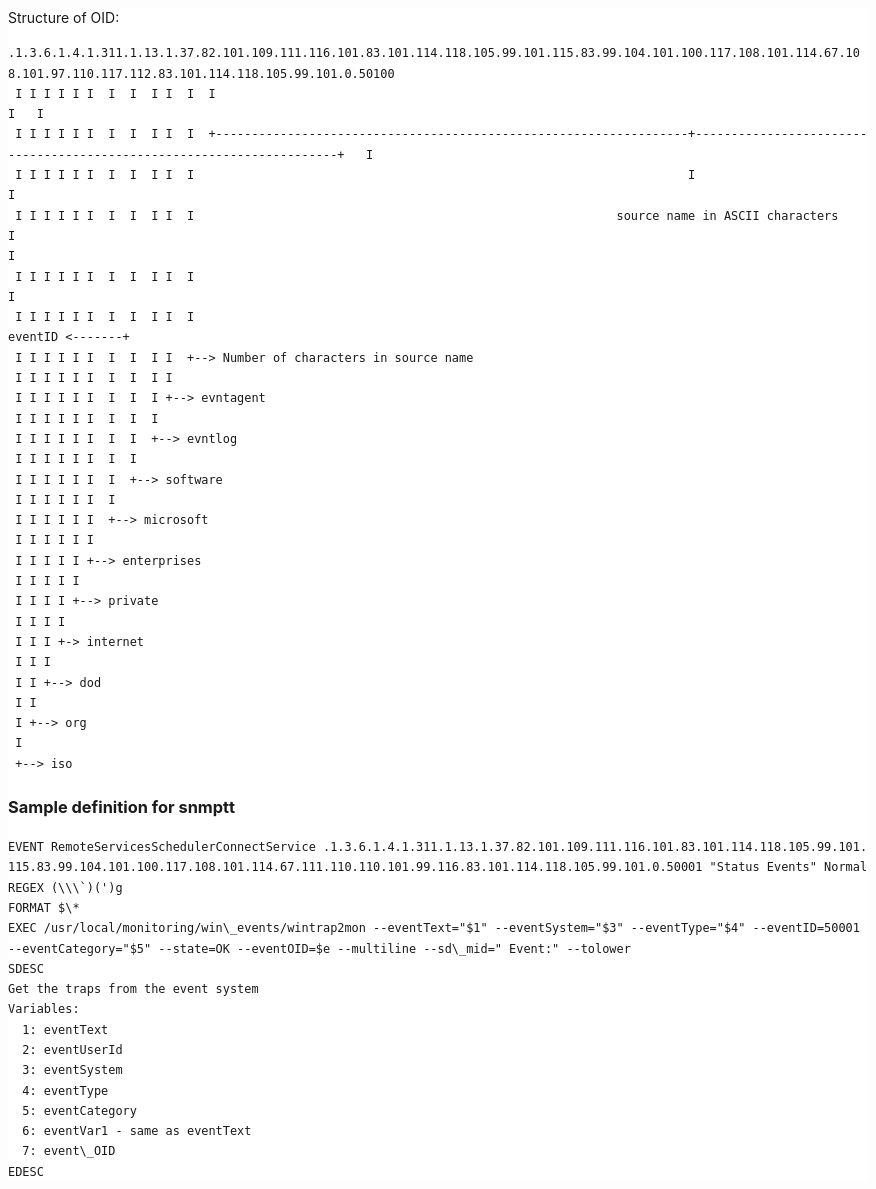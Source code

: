   Structure of OID:

```
.1.3.6.1.4.1.311.1.13.1.37.82.101.109.111.116.101.83.101.114.118.105.99.101.115.83.99.104.101.100.117.108.101.114.67.108.101.97.110.117.112.83.101.114.118.105.99.101.0.50100
 I I I I I I  I  I  I I  I  I                                                                                                                                         I   I
 I I I I I I  I  I  I I  I  +------------------------------------------------------------------+----------------------------------------------------------------------+   I  
 I I I I I I  I  I  I I  I                                                                     I                                                                          I
 I I I I I I  I  I  I I  I                                                           source name in ASCII characters                                                      I                                                                                                                                              I
 I I I I I I  I  I  I I  I                                                                                                                                                I
 I I I I I I  I  I  I I  I                                                                                                                                eventID <-------+
 I I I I I I  I  I  I I  +--> Number of characters in source name 
 I I I I I I  I  I  I I
 I I I I I I  I  I  I +--> evntagent
 I I I I I I  I  I  I
 I I I I I I  I  I  +--> evntlog
 I I I I I I  I  I
 I I I I I I  I  +--> software
 I I I I I I  I 
 I I I I I I  +--> microsoft
 I I I I I I
 I I I I I +--> enterprises
 I I I I I
 I I I I +--> private
 I I I I
 I I I +-> internet
 I I I
 I I +--> dod
 I I
 I +--> org
 I
 +--> iso
```

### Sample definition for snmptt

```
EVENT RemoteServicesSchedulerConnectService .1.3.6.1.4.1.311.1.13.1.37.82.101.109.111.116.101.83.101.114.118.105.99.101.115.83.99.104.101.100.117.108.101.114.67.111.110.110.101.99.116.83.101.114.118.105.99.101.0.50001 "Status Events" Normal
REGEX (\\\`)(')g
FORMAT $\*
EXEC /usr/local/monitoring/win\_events/wintrap2mon --eventText="$1" --eventSystem="$3" --eventType="$4" --eventID=50001 --eventCategory="$5" --state=OK --eventOID=$e --multiline --sd\_mid=" Event:" --tolower
SDESC
Get the traps from the event system
Variables:
  1: eventText
  2: eventUserId
  3: eventSystem
  4: eventType
  5: eventCategory
  6: eventVar1 - same as eventText
  7: event\_OID
EDESC
```